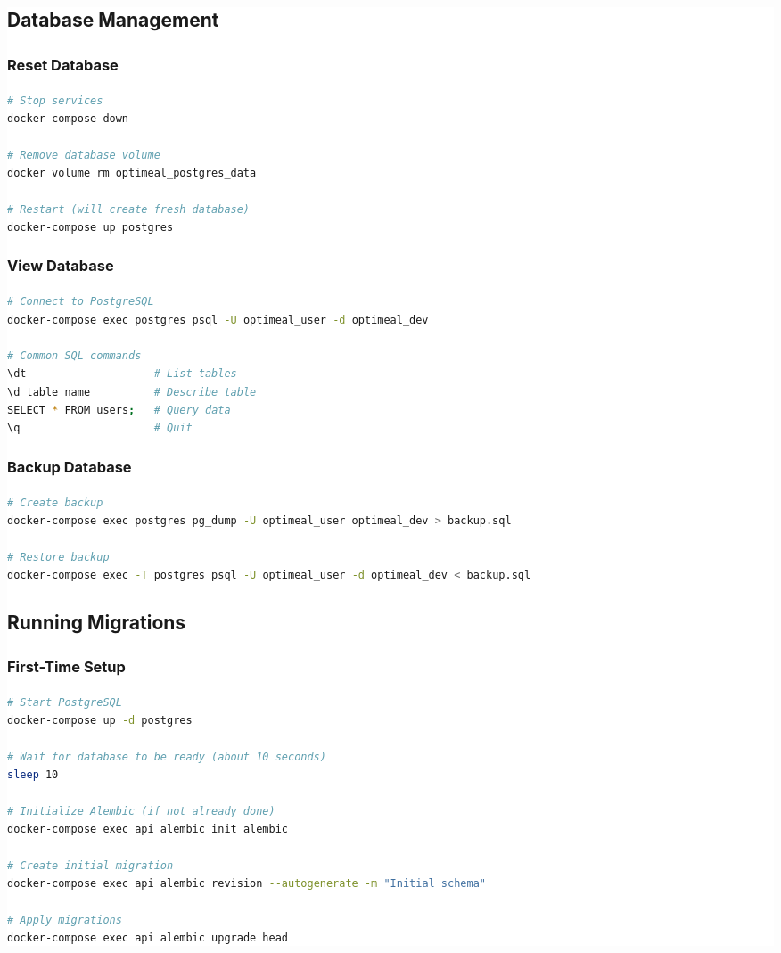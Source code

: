 ## Database Management

### Reset Database

```bash
# Stop services
docker-compose down

# Remove database volume
docker volume rm optimeal_postgres_data

# Restart (will create fresh database)
docker-compose up postgres
```

### View Database

```bash
# Connect to PostgreSQL
docker-compose exec postgres psql -U optimeal_user -d optimeal_dev

# Common SQL commands
\dt                    # List tables
\d table_name          # Describe table
SELECT * FROM users;   # Query data
\q                     # Quit
```

### Backup Database

```bash
# Create backup
docker-compose exec postgres pg_dump -U optimeal_user optimeal_dev > backup.sql

# Restore backup
docker-compose exec -T postgres psql -U optimeal_user -d optimeal_dev < backup.sql
```

## Running Migrations

### First-Time Setup

```bash
# Start PostgreSQL
docker-compose up -d postgres

# Wait for database to be ready (about 10 seconds)
sleep 10

# Initialize Alembic (if not already done)
docker-compose exec api alembic init alembic

# Create initial migration
docker-compose exec api alembic revision --autogenerate -m "Initial schema"

# Apply migrations
docker-compose exec api alembic upgrade head
```
